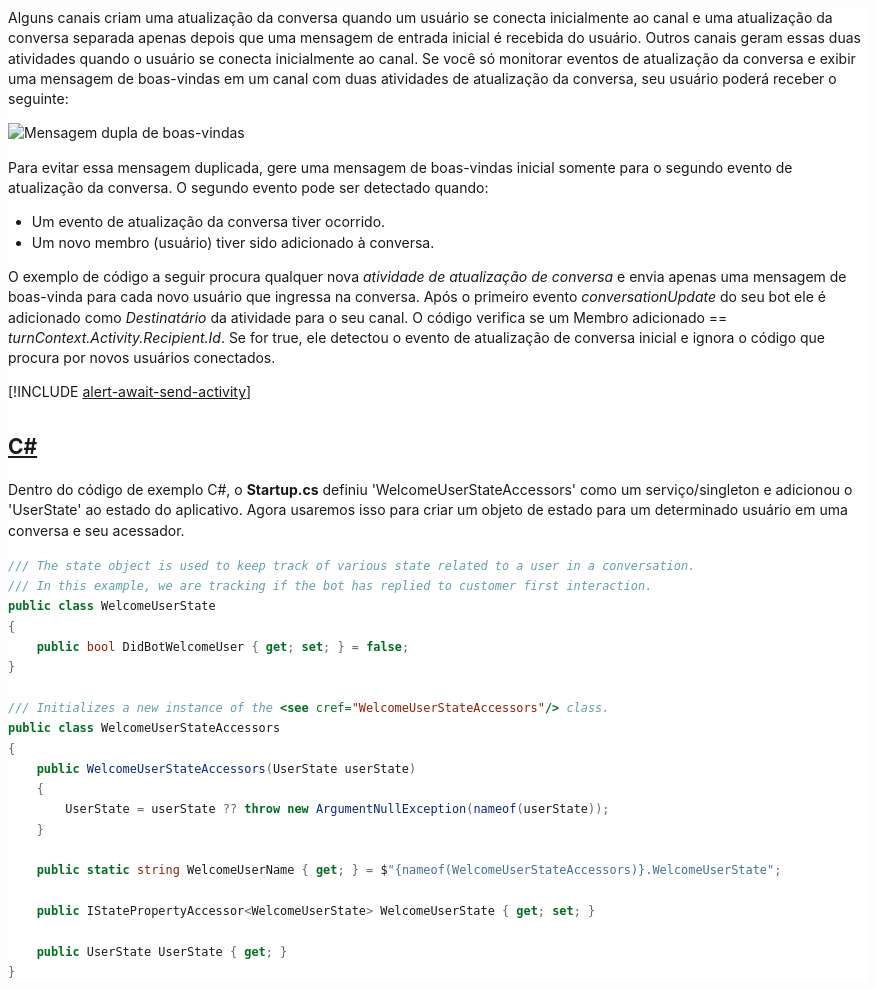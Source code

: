 Alguns canais criam uma atualização da conversa quando um usuário se conecta inicialmente ao canal e uma atualização da conversa separada apenas depois que uma mensagem de entrada inicial é recebida do usuário. Outros canais geram essas duas atividades quando o usuário se conecta inicialmente ao canal. Se você só monitorar eventos de atualização da conversa e exibir uma mensagem de boas-vindas em um canal com duas atividades de atualização da conversa, seu usuário poderá receber o seguinte:

![Mensagem dupla de boas-vindas](./media/double_welcome_message.png)

Para evitar essa mensagem duplicada, gere uma mensagem de boas-vindas inicial somente para o segundo evento de atualização da conversa. O segundo evento pode ser detectado quando:

- Um evento de atualização da conversa tiver ocorrido.
- Um novo membro (usuário) tiver sido adicionado à conversa.

O exemplo de código a seguir procura qualquer nova *atividade de atualização de conversa* e envia apenas uma mensagem de boas-vinda para cada novo usuário que ingressa na conversa. Após o primeiro evento _conversationUpdate_ do seu bot ele é adicionado como _Destinatário_ da atividade para o seu canal. O código verifica se um Membro adicionado == _turnContext.Activity.Recipient.Id_. Se for true, ele detectou o evento de atualização de conversa inicial e ignora o código que procura por novos usuários conectados.

[!INCLUDE [alert-await-send-activity](../includes/alert-await-send-activity.md)]

## <a name="ctabcsharp"></a>[C#](#tab/csharp)

Dentro do código de exemplo C#, o **Startup.cs** definiu 'WelcomeUserStateAccessors' como um serviço/singleton e adicionou o 'UserState' ao estado do aplicativo. Agora usaremos isso para criar um objeto de estado para um determinado usuário em uma conversa e seu acessador.

```csharp
/// The state object is used to keep track of various state related to a user in a conversation.
/// In this example, we are tracking if the bot has replied to customer first interaction.
public class WelcomeUserState
{
    public bool DidBotWelcomeUser { get; set; } = false;
}

/// Initializes a new instance of the <see cref="WelcomeUserStateAccessors"/> class.
public class WelcomeUserStateAccessors
{
    public WelcomeUserStateAccessors(UserState userState)
    {
        UserState = userState ?? throw new ArgumentNullException(nameof(userState));
    }

    public static string WelcomeUserName { get; } = $"{nameof(WelcomeUserStateAccessors)}.WelcomeUserState";

    public IStatePropertyAccessor<WelcomeUserState> WelcomeUserState { get; set; }

    public UserState UserState { get; }
}
```
